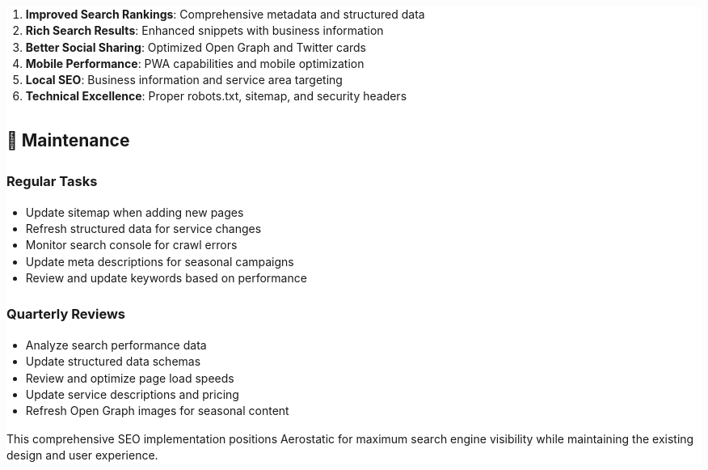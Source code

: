 1. **Improved Search Rankings**: Comprehensive metadata and structured data
2. **Rich Search Results**: Enhanced snippets with business information
3. **Better Social Sharing**: Optimized Open Graph and Twitter cards
4. **Mobile Performance**: PWA capabilities and mobile optimization
5. **Local SEO**: Business information and service area targeting
6. **Technical Excellence**: Proper robots.txt, sitemap, and security headers

## 🔧 Maintenance

### Regular Tasks
- Update sitemap when adding new pages
- Refresh structured data for service changes
- Monitor search console for crawl errors
- Update meta descriptions for seasonal campaigns
- Review and update keywords based on performance

### Quarterly Reviews
- Analyze search performance data
- Update structured data schemas
- Review and optimize page load speeds
- Update service descriptions and pricing
- Refresh Open Graph images for seasonal content

This comprehensive SEO implementation positions Aerostatic for maximum search engine visibility while maintaining the existing design and user experience. 
